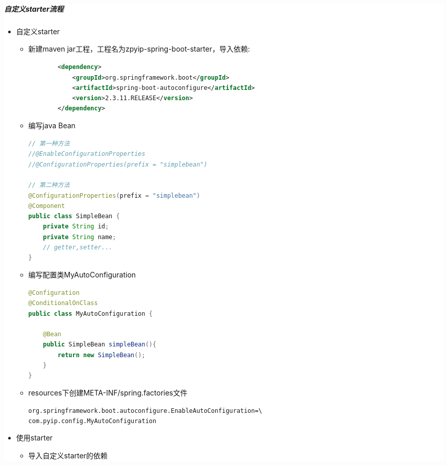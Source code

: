 ##### 自定义starter流程

- 自定义starter

  - 新建maven jar工程，工程名为zpyip-spring-boot-starter，导入依赖:

    ```xml
            <dependency>
                <groupId>org.springframework.boot</groupId>
                <artifactId>spring-boot-autoconfigure</artifactId>
                <version>2.3.11.RELEASE</version>
            </dependency>
    ```

  - 编写java Bean

    ```java
    // 第一种方法
    //@EnableConfigurationProperties
    //@ConfigurationProperties(prefix = "simplebean")
    
    // 第二种方法
    @ConfigurationProperties(prefix = "simplebean")
    @Component
    public class SimpleBean {
        private String id;
        private String name;
        // getter,setter...
    }
    ```

  - 编写配置类MyAutoConfiguration

    ```java
    @Configuration
    @ConditionalOnClass
    public class MyAutoConfiguration {
    
        @Bean
        public SimpleBean simpleBean(){
            return new SimpleBean();
        }
    }
    ```

    

  - resources下创建META-INF/spring.factories文件

    ```properties
    org.springframework.boot.autoconfigure.EnableAutoConfiguration=\
    com.pyip.config.MyAutoConfiguration
    ```

- 使用starter

  - 导入自定义starter的依赖
